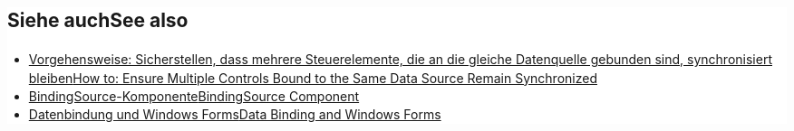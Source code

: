 ## <a name="see-also"></a><span data-ttu-id="d434f-141">Siehe auch</span><span class="sxs-lookup"><span data-stu-id="d434f-141">See also</span></span>
- [<span data-ttu-id="d434f-142">Vorgehensweise: Sicherstellen, dass mehrere Steuerelemente, die an die gleiche Datenquelle gebunden sind, synchronisiert bleiben</span><span class="sxs-lookup"><span data-stu-id="d434f-142">How to: Ensure Multiple Controls Bound to the Same Data Source Remain Synchronized</span></span>](multiple-controls-bound-to-data-source-synchronized.md)
- [<span data-ttu-id="d434f-143">BindingSource-Komponente</span><span class="sxs-lookup"><span data-stu-id="d434f-143">BindingSource Component</span></span>](./controls/bindingsource-component.md)
- [<span data-ttu-id="d434f-144">Datenbindung und Windows Forms</span><span class="sxs-lookup"><span data-stu-id="d434f-144">Data Binding and Windows Forms</span></span>](data-binding-and-windows-forms.md)

